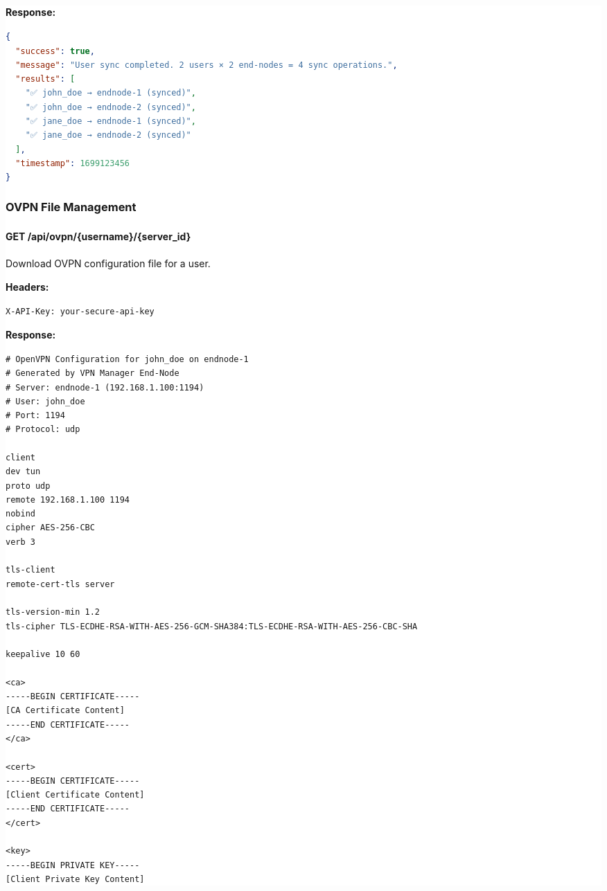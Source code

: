 **Response:**
```json
{
  "success": true,
  "message": "User sync completed. 2 users × 2 end-nodes = 4 sync operations.",
  "results": [
    "✅ john_doe → endnode-1 (synced)",
    "✅ john_doe → endnode-2 (synced)",
    "✅ jane_doe → endnode-1 (synced)",
    "✅ jane_doe → endnode-2 (synced)"
  ],
  "timestamp": 1699123456
}
```

### OVPN File Management

#### GET /api/ovpn/{username}/{server_id}
Download OVPN configuration file for a user.

**Headers:**
```http
X-API-Key: your-secure-api-key
```

**Response:**
```
# OpenVPN Configuration for john_doe on endnode-1
# Generated by VPN Manager End-Node
# Server: endnode-1 (192.168.1.100:1194)
# User: john_doe
# Port: 1194
# Protocol: udp

client
dev tun
proto udp
remote 192.168.1.100 1194
nobind
cipher AES-256-CBC
verb 3

tls-client
remote-cert-tls server

tls-version-min 1.2
tls-cipher TLS-ECDHE-RSA-WITH-AES-256-GCM-SHA384:TLS-ECDHE-RSA-WITH-AES-256-CBC-SHA

keepalive 10 60

<ca>
-----BEGIN CERTIFICATE-----
[CA Certificate Content]
-----END CERTIFICATE-----
</ca>

<cert>
-----BEGIN CERTIFICATE-----
[Client Certificate Content]
-----END CERTIFICATE-----
</cert>

<key>
-----BEGIN PRIVATE KEY-----
[Client Private Key Content]
```